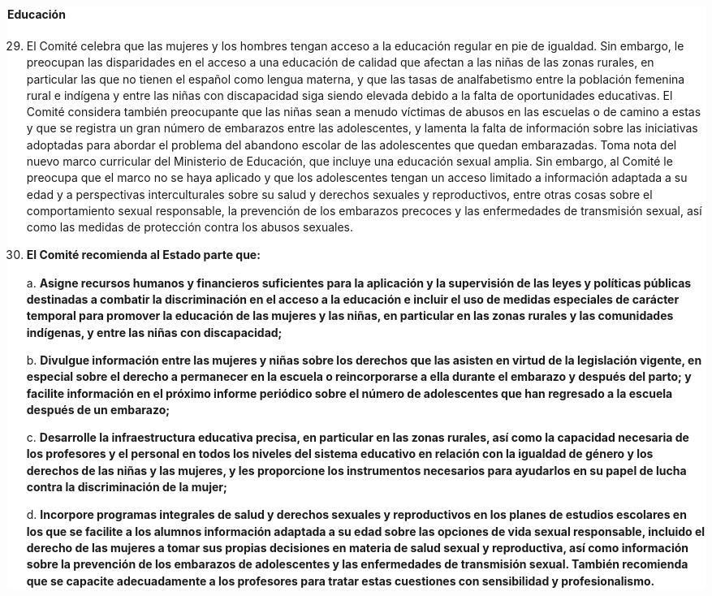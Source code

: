 #### Educación

29. El Comité celebra que las mujeres y los hombres tengan acceso a la
educación regular en pie de igualdad. Sin embargo, le preocupan las
disparidades en el acceso a una educación de calidad que afectan a las
niñas de las zonas rurales, en particular las que no tienen el español como
lengua materna, y que las tasas de analfabetismo entre la población
femenina rural e indígena y entre las niñas con discapacidad siga siendo
elevada debido a la falta de oportunidades educativas. El Comité considera
también preocupante que las niñas sean a menudo víctimas de abusos en las
escuelas o de camino a estas y que se registra un gran número de embarazos
entre las adolescentes, y lamenta la falta de información sobre las
iniciativas adoptadas para abordar el problema del abandono escolar de las
adolescentes que quedan embarazadas. Toma nota del nuevo marco curricular
del Ministerio de Educación, que incluye una educación sexual amplia. Sin
embargo, al Comité le preocupa que el marco no se haya aplicado y que los
adolescentes tengan un acceso limitado a información adaptada a su edad y a
perspectivas interculturales sobre su salud y derechos sexuales y
reproductivos, entre otras cosas sobre el comportamiento sexual
responsable, la prevención de los embarazos precoces y las enfermedades de
transmisión sexual, así como las medidas de protección contra los abusos
sexuales.

30. **El Comité recomienda al Estado parte que:**

	a. **Asigne recursos humanos y financieros suficientes para la aplicación y
	la supervisión de las leyes y políticas públicas destinadas a combatir la
	discriminación en el acceso a la educación e incluir el uso de medidas
	especiales de carácter temporal para promover la educación de las mujeres y
	las niñas, en particular en las zonas rurales y las comunidades indígenas,
	y entre las niñas con discapacidad;**

	b. **Divulgue información entre las mujeres y niñas sobre los derechos que
	las asisten en virtud de la legislación vigente, en especial sobre el
	derecho a permanecer en la escuela o reincorporarse a ella durante el
	embarazo y después del parto; y facilite información en el próximo informe
	periódico sobre el número de adolescentes que han regresado a la escuela
	después de un embarazo;**

	c. **Desarrolle la infraestructura educativa precisa, en particular en las
	zonas rurales, así como la capacidad necesaria de los profesores y el
	personal en todos los niveles del sistema educativo en relación con la
	igualdad de género y los derechos de las niñas y las mujeres, y les
	proporcione los instrumentos necesarios para ayudarlos en su papel de lucha
	contra la discriminación de la mujer;**

	d. **Incorpore programas integrales de salud y derechos sexuales y
	reproductivos en los planes de estudios escolares en los que se facilite a
	los alumnos información adaptada a su edad sobre las opciones de vida
	sexual responsable, incluido el derecho de las mujeres a tomar sus propias
	decisiones en materia de salud sexual y reproductiva, así como información
	sobre la prevención de los embarazos de adolescentes y las enfermedades de
	transmisión sexual. También recomienda que se capacite adecuadamente a los
	profesores para tratar estas cuestiones con sensibilidad y profesionalismo.**
